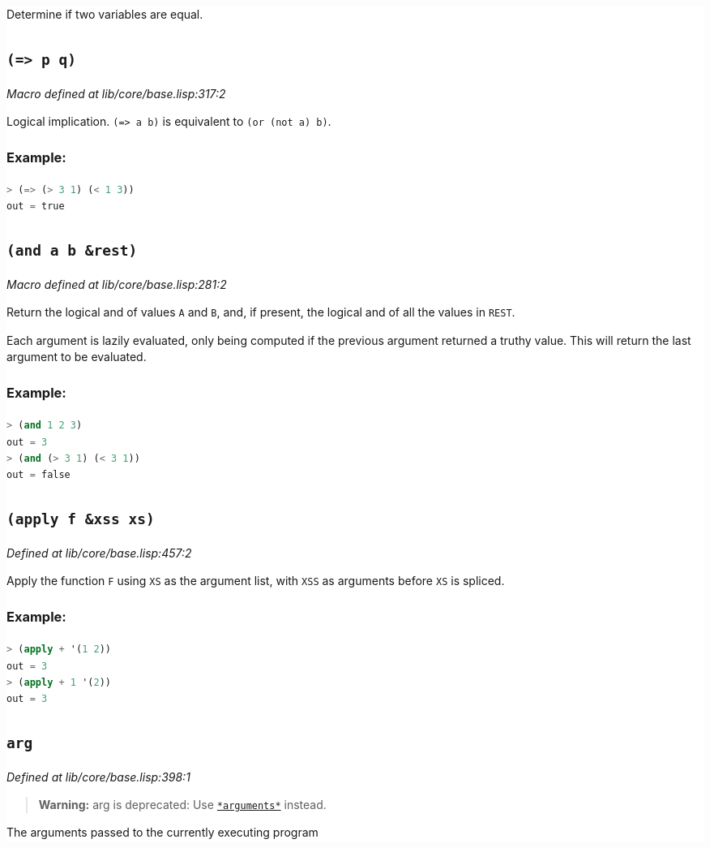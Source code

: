 Determine if two variables are equal.

## `(=> p q)`
*Macro defined at lib/core/base.lisp:317:2*

Logical implication. `(=> a b)` is equivalent to `(or (not a) b)`.

### Example:
```cl
> (=> (> 3 1) (< 1 3))
out = true
```

## `(and a b &rest)`
*Macro defined at lib/core/base.lisp:281:2*

Return the logical and of values `A` and `B`, and, if present, the
logical and of all the values in `REST`.

Each argument is lazily evaluated, only being computed if the previous
argument returned a truthy value. This will return the last argument
to be evaluated.

### Example:
```cl
> (and 1 2 3)
out = 3
> (and (> 3 1) (< 3 1))
out = false
```

## `(apply f &xss xs)`
*Defined at lib/core/base.lisp:457:2*

Apply the function `F` using `XS` as the argument list, with `XSS` as
arguments before `XS` is spliced.

### Example:
```cl
> (apply + '(1 2))
out = 3
> (apply + 1 '(2))
out = 3
```

## `arg`
*Defined at lib/core/base.lisp:398:1*

>**Warning:** arg is deprecated: Use [`*arguments*`](lib.core.base.md#-arguments-) instead.

The arguments passed to the currently executing program
